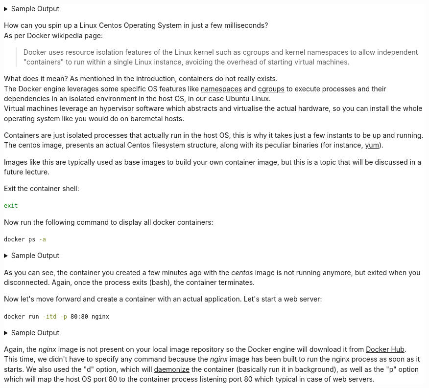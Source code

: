 <details><summary>Sample Output</summary></details>

How can you spin up a Linux Centos Operating System in just a few milliseconds?<br>
As per Docker wikipedia page:
>Docker uses resource isolation features of the Linux kernel such as cgroups and kernel namespaces to allow independent "containers" to run within a single Linux instance, avoiding the overhead of starting virtual machines.

What does it mean? 
As mentioned in the introduction, containers do not really exists.<br>
The Docker engine leverages some specific OS features like [namespaces](https://en.wikipedia.org/wiki/Linux_namespaces) and [cgroups](https://en.wikipedia.org/wiki/Cgroups) to execute processes and their dependencies in an isolated environment in the host OS, in our case Ubuntu Linux.<br>
Virtual machines leverage an hypervisor software which abstracts and virtualise the actual hardware, so you can install the whole operating system like you would do on baremetal hosts.

Containers are just isolated processes that actually run in the host OS, this is why it takes just a few instants to be up and running.
The centos image, presents an actual Centos filesystem structure, along with its peculiar binaries (for instance, [yum](https://en.wikipedia.org/wiki/Yum_(software))).

Images like this are typically used as base images to build your own container image, but this is a topic that will be discussed in a future lecture.

Exit the container shell:

```bash
exit
```

Now run the following command to display all docker containers:

```bash
docker ps -a
```

<details><summary>Sample Output</summary></details>


As you can see, the container you created a few minutes ago with the *centos* image is not running anymore, but exited when you disconnected. Again, once the process exits (bash), the container terminates.

Now let's move forward and create a container with an actual application. Let's start a web server:

```bash
docker run -itd -p 80:80 nginx
```

<details><summary>Sample Output</summary></details>

Again, the *nginx* image is not present on your local image repository so the Docker engine will download it from [Docker Hub](http://hub.docker.com).<br>
This time, we didn't have to specify any command because the *nginx* image has been built to run the nginx process as soon as it starts. We also used the "d" option, which will [daemonize](http://man7.org/linux/man-pages/man3/daemon.3.html) the container (basically run it in background), as well as the "p" option which will map the host OS port 80 to the container process listening port 80 which typical in case of web servers.
